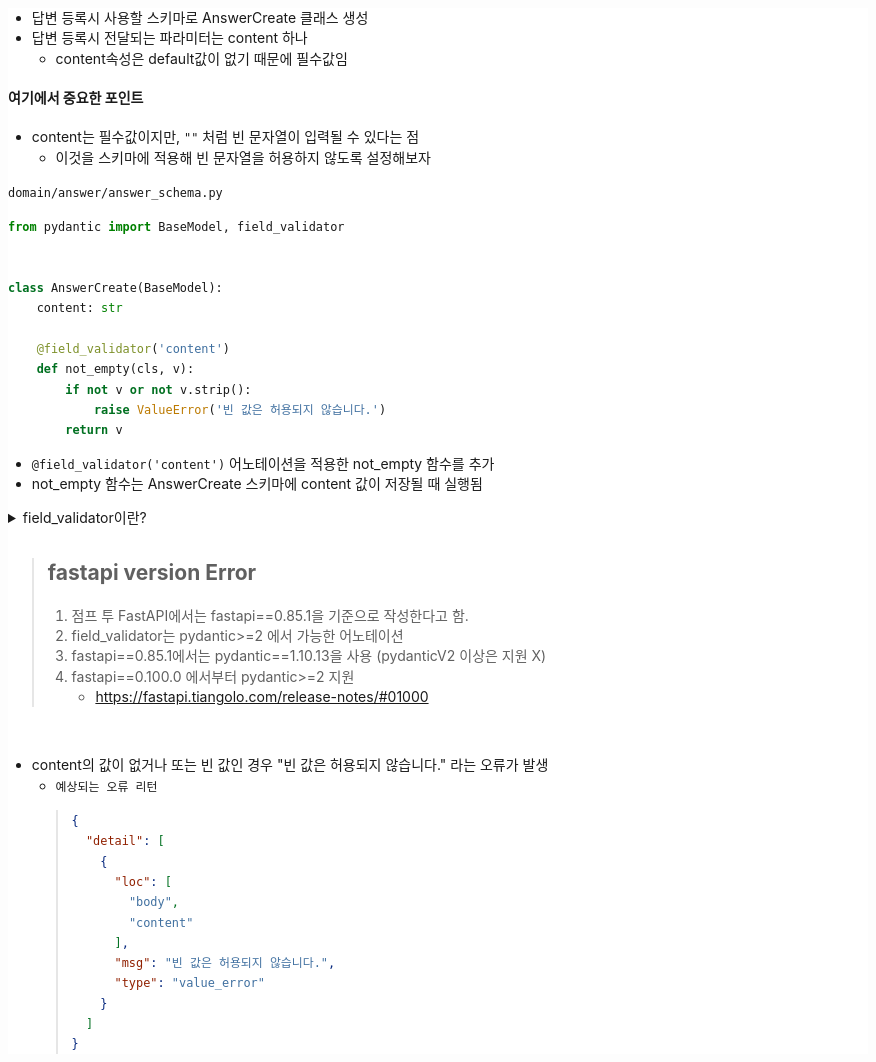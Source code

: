 - 답변 등록시 사용할 스키마로 AnswerCreate 클래스 생성
- 답변 등록시 전달되는 파라미터는 content 하나
	- content속성은 default값이 없기 때문에 필수값임


#### 여기에서 중요한 포인트
- content는 필수값이지만, `""` 처럼 빈 문자열이 입력될 수 있다는 점
	- 이것을 스키마에 적용해 빈 문자열을 허용하지 않도록 설정해보자

`domain/answer/answer_schema.py`
```python
from pydantic import BaseModel, field_validator


class AnswerCreate(BaseModel):
    content: str

    @field_validator('content')
    def not_empty(cls, v):
        if not v or not v.strip():
            raise ValueError('빈 값은 허용되지 않습니다.')
        return v
```

- `@field_validator('content')` 어노테이션을 적용한 not_empty 함수를 추가
- not_empty 함수는 AnswerCreate 스키마에 content 값이 저장될 때 실행됨

<details><summary>field_validator이란?</summary></details>

> ## fastapi version Error
> 1. 점프 투 FastAPI에서는 fastapi==0.85.1을 기준으로 작성한다고 함.
> 2. field_validator는 pydantic>=2 에서 가능한 어노테이션
> 3. fastapi==0.85.1에서는 pydantic==1.10.13을 사용 (pydanticV2 이상은 지원 X)
> 4. fastapi==0.100.0 에서부터 pydantic>=2 지원
>		- https://fastapi.tiangolo.com/release-notes/#01000


<br>

- content의 값이 없거나 또는 빈 값인 경우 "빈 값은 허용되지 않습니다." 라는 오류가 발생
	- `예상되는 오류 리턴`
	> ```json
	> {
	>   "detail": [
	>     {
	>       "loc": [
	>         "body",
	>         "content"
	>       ],
	>       "msg": "빈 값은 허용되지 않습니다.",
	>       "type": "value_error"
	>     }
	>   ]
	> }
	> ```
